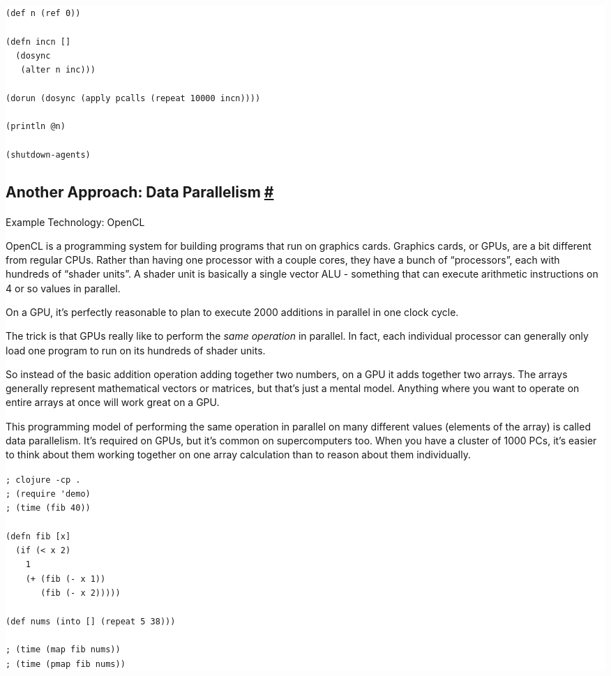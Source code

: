```
(def n (ref 0))

(defn incn []
  (dosync
   (alter n inc)))

(dorun (dosync (apply pcalls (repeat 10000 incn))))

(println @n)

(shutdown-agents)

```

Another Approach: Data Parallelism [#](#another-approach-data-parallelism)
--------------------------------------------------------------------------

Example Technology: OpenCL

OpenCL is a programming system for building programs that run on graphics
cards. Graphics cards, or GPUs, are a bit different from regular CPUs. Rather
than having one processor with a couple cores, they have a bunch of
“processors”, each with hundreds of “shader units”. A shader unit is basically
a single vector ALU - something that can execute arithmetic instructions on
4 or so values in parallel.

On a GPU, it’s perfectly reasonable to plan to execute 2000 additions in
parallel in one clock cycle.

The trick is that GPUs really like to perform the *same operation* in parallel.
In fact, each individual processor can generally only load one program to run
on its hundreds of shader units.

So instead of the basic addition operation adding together two numbers, on a
GPU it adds together two arrays. The arrays generally represent mathematical
vectors or matrices, but that’s just a mental model. Anything where you want
to operate on entire arrays at once will work great on a GPU.

This programming model of performing the same operation in parallel on many
different values (elements of the array) is called data parallelism. It’s
required on GPUs, but it’s common on supercomputers too. When you have a
cluster of 1000 PCs, it’s easier to think about them working together on one
array calculation than to reason about them individually.

```
; clojure -cp .
; (require 'demo)
; (time (fib 40))

(defn fib [x]
  (if (< x 2)
    1
    (+ (fib (- x 1))
       (fib (- x 2)))))

(def nums (into [] (repeat 5 38)))

; (time (map fib nums))
; (time (pmap fib nums))

```
